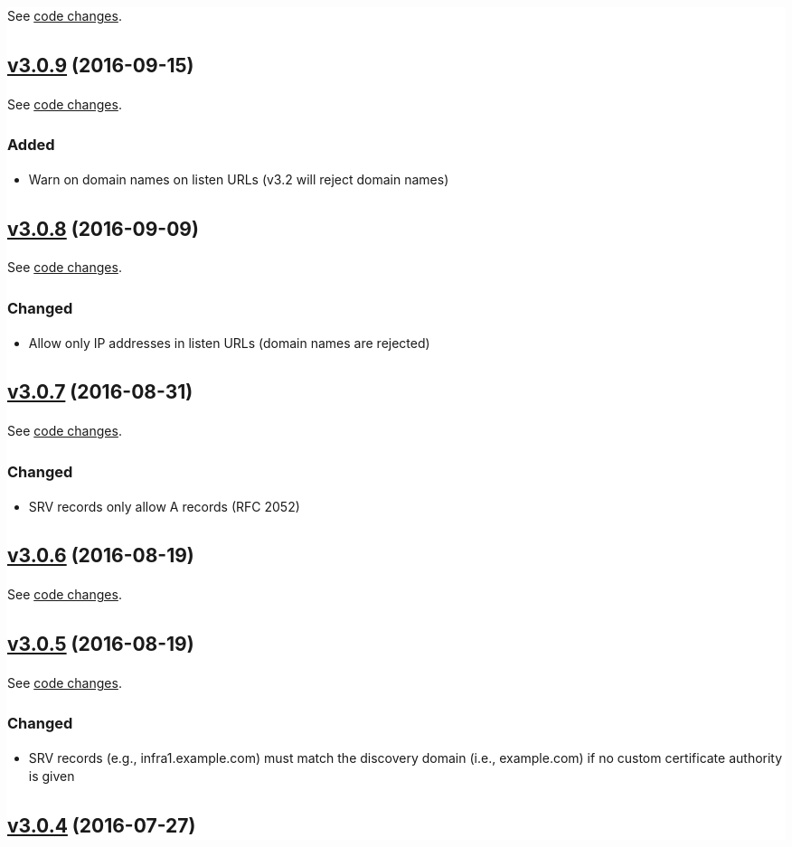 See [code changes](https://github.com/coreos/etcd/compare/v3.0.9...v3.0.10).


## [v3.0.9](https://github.com/coreos/etcd/releases/tag/v3.0.9) (2016-09-15)

See [code changes](https://github.com/coreos/etcd/compare/v3.0.8...v3.0.9).

### Added

- Warn on domain names on listen URLs (v3.2 will reject domain names)


## [v3.0.8](https://github.com/coreos/etcd/releases/tag/v3.0.8) (2016-09-09)

See [code changes](https://github.com/coreos/etcd/compare/v3.0.7...v3.0.8).

### Changed

- Allow only IP addresses in listen URLs (domain names are rejected)


## [v3.0.7](https://github.com/coreos/etcd/releases/tag/v3.0.7) (2016-08-31)

See [code changes](https://github.com/coreos/etcd/compare/v3.0.6...v3.0.7).

### Changed

- SRV records only allow A records (RFC 2052)


## [v3.0.6](https://github.com/coreos/etcd/releases/tag/v3.0.6) (2016-08-19)

See [code changes](https://github.com/coreos/etcd/compare/v3.0.5...v3.0.6).


## [v3.0.5](https://github.com/coreos/etcd/releases/tag/v3.0.5) (2016-08-19)

See [code changes](https://github.com/coreos/etcd/compare/v3.0.4...v3.0.5).

### Changed

- SRV records (e.g., infra1.example.com) must match the discovery domain (i.e., example.com) if no custom certificate authority is given


## [v3.0.4](https://github.com/coreos/etcd/releases/tag/v3.0.4) (2016-07-27)

